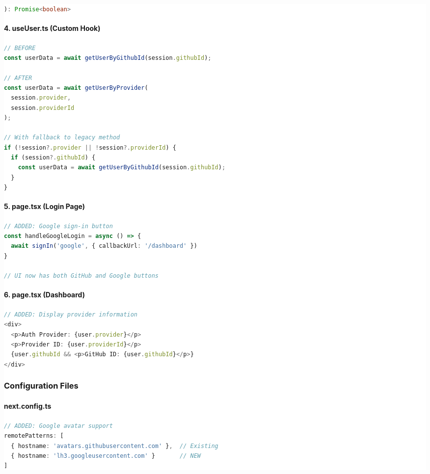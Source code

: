 ```typescript
): Promise<boolean>
```

#### 4. **useUser.ts** (Custom Hook)
```typescript
// BEFORE
const userData = await getUserByGithubId(session.githubId);

// AFTER
const userData = await getUserByProvider(
  session.provider, 
  session.providerId
);

// With fallback to legacy method
if (!session?.provider || !session?.providerId) {
  if (session?.githubId) {
    const userData = await getUserByGithubId(session.githubId);
  }
}
```

#### 5. **page.tsx** (Login Page)
```typescript
// ADDED: Google sign-in button
const handleGoogleLogin = async () => {
  await signIn('google', { callbackUrl: '/dashboard' })
}

// UI now has both GitHub and Google buttons
```

#### 6. **page.tsx** (Dashboard)
```typescript
// ADDED: Display provider information
<div>
  <p>Auth Provider: {user.provider}</p>
  <p>Provider ID: {user.providerId}</p>
  {user.githubId && <p>GitHub ID: {user.githubId}</p>}
</div>
```

### Configuration Files

#### **next.config.ts**
```typescript
// ADDED: Google avatar support
remotePatterns: [
  { hostname: 'avatars.githubusercontent.com' },  // Existing
  { hostname: 'lh3.googleusercontent.com' }       // NEW
]
```
